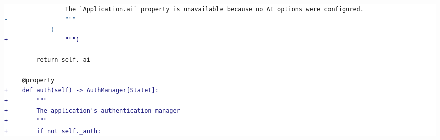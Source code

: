 ```diff
                 The `Application.ai` property is unavailable because no AI options were configured.
-                """
-            )
+                """)
 
         return self._ai
 
     @property
+    def auth(self) -> AuthManager[StateT]:
+        """
+        The application's authentication manager
+        """
+        if not self._auth:
